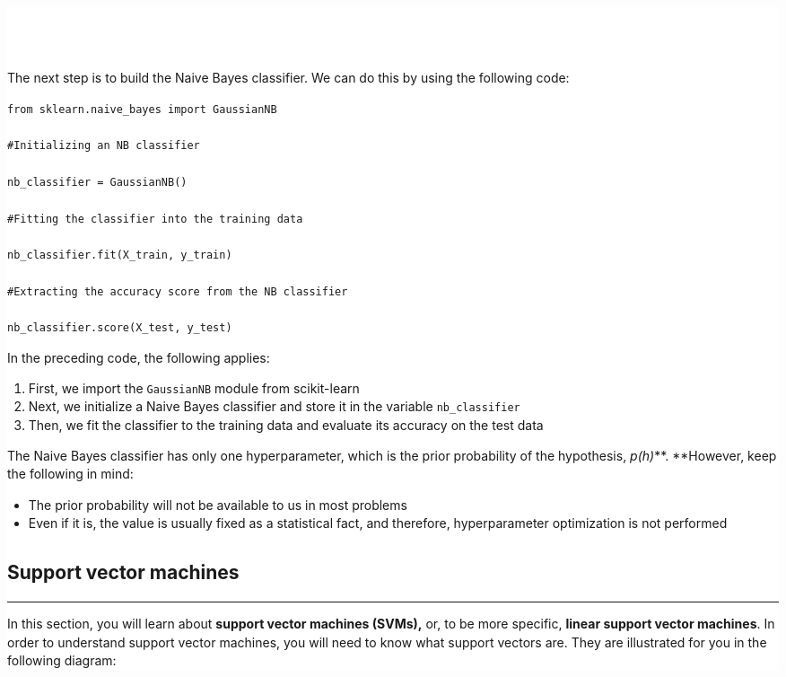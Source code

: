  

 

The next step is to build the Naive Bayes classifier. We can do this by
using the following code:

```
from sklearn.naive_bayes import GaussianNB

#Initializing an NB classifier

nb_classifier = GaussianNB()

#Fitting the classifier into the training data

nb_classifier.fit(X_train, y_train)

#Extracting the accuracy score from the NB classifier

nb_classifier.score(X_test, y_test)
```

In the preceding code, the following applies:

1.  First, we import the `GaussianNB` module from
    scikit-learn
2.  Next, we initialize a Naive Bayes classifier and store it in the
    variable `nb_classifier`
3.  Then, we fit the classifier to the training data and evaluate its
    accuracy on the test data

The Naive Bayes classifier has only one hyperparameter, which is the
prior probability of the hypothesis, *p(h)***. **However, keep the
following in mind:

-   The prior probability will not be available to us in most problems
-   Even if it is, the value is usually fixed as a statistical fact,
    and therefore, hyperparameter optimization is not performed



Support vector machines
-----------------------

* * * * *

In this section, you will learn about **support vector machines
(SVMs),** or, to be more specific, **linear support vector machines**.
In order to understand support vector machines, you will need to know
what support vectors are. They are illustrated for you in the following
diagram:
